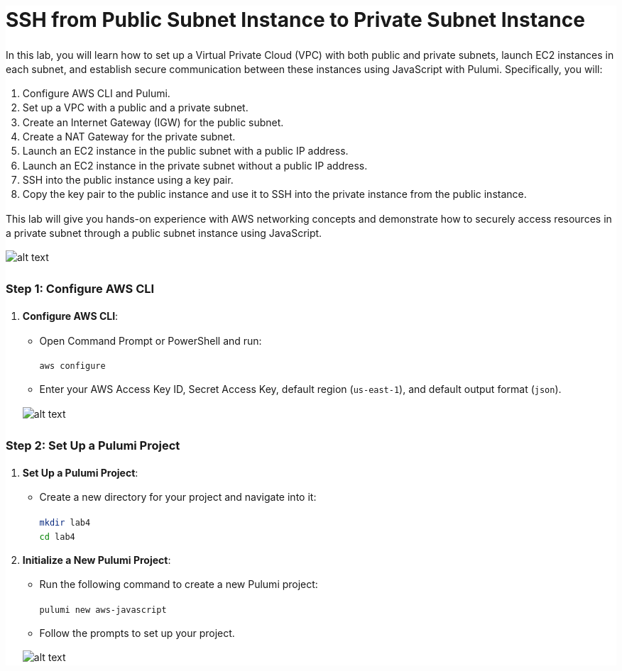 # SSH from Public Subnet Instance to Private Subnet Instance

In this lab, you will learn how to set up a Virtual Private Cloud (VPC) with both public and private subnets, launch EC2 instances in each subnet, and establish secure communication between these instances using JavaScript with Pulumi. Specifically, you will:

1. Configure AWS CLI and Pulumi.
2. Set up a VPC with a public and a private subnet.
3. Create an Internet Gateway (IGW) for the public subnet.
4. Create a NAT Gateway for the private subnet.
5. Launch an EC2 instance in the public subnet with a public IP address.
6. Launch an EC2 instance in the private subnet without a public IP address.
7. SSH into the public instance using a key pair.
8. Copy the key pair to the public instance and use it to SSH into the private instance from the public instance.

This lab will give you hands-on experience with AWS networking concepts and demonstrate how to securely access resources in a private subnet through a public subnet instance using JavaScript.

![alt text](https://github.com/Konami33/poridhi.io.intern/raw/main/PULUMI/PULUMI%20js/Lab-4/images/image-1.png)

### Step 1: Configure AWS CLI

1. **Configure AWS CLI**:
   - Open Command Prompt or PowerShell and run:
     ```sh
     aws configure
     ```
   - Enter your AWS Access Key ID, Secret Access Key, default region (`us-east-1`), and default output format (`json`).

   ![alt text](https://github.com/Konami33/poridhi.io.intern/raw/main/PULUMI/PULUMI%20js/Lab-4/images/image-3.png)

### Step 2: Set Up a Pulumi Project

1. **Set Up a Pulumi Project**:
   - Create a new directory for your project and navigate into it:
     ```sh
     mkdir lab4
     cd lab4
     ```

2. **Initialize a New Pulumi Project**:
   - Run the following command to create a new Pulumi project:
     ```sh
     pulumi new aws-javascript
     ```
   - Follow the prompts to set up your project.

   ![alt text](https://github.com/Konami33/poridhi.io.intern/raw/main/PULUMI/PULUMI%20js/Lab-4/images/image-4.png)
